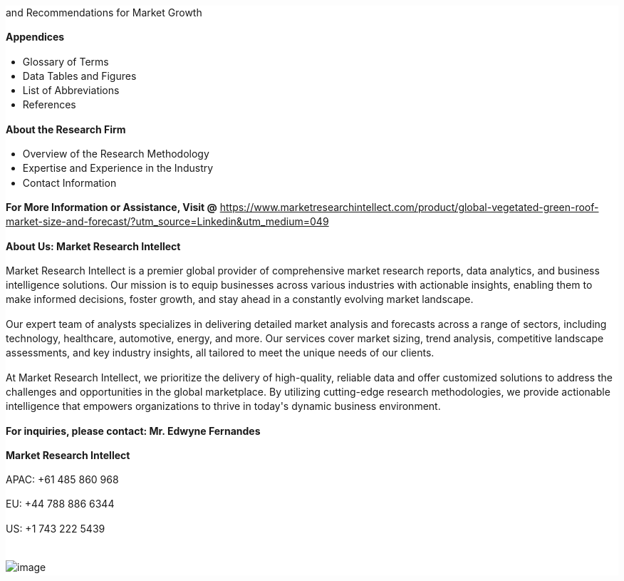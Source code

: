 and Recommendations for Market Growth</li></ul><p><strong>Appendices</strong></p><ul><li>Glossary of Terms</li><li>Data Tables and Figures</li><li>List of Abbreviations</li><li>References</li></ul><p><strong>About the Research Firm</strong></p><ul><li>Overview of the Research Methodology</li><li>Expertise and Experience in the Industry</li><li>Contact Information</li></ul></div><div class="article-main__content" data-test-id="publishing-text-block"><p><span class="font-[700]"><strong>For More Information or Assistance, Visit @</strong>&nbsp;<a href="https://www.marketresearchintellect.com/product/global-vegetated-green-roof-market-size-and-forecast/?utm_source=Linkedin&utm_medium=049">https://www.marketresearchintellect.com/product/global-vegetated-green-roof-market-size-and-forecast/?utm_source=Linkedin&utm_medium=049</a></span></p><p><strong>About Us: Market Research Intellect</strong></p><p>Market Research Intellect is a premier global provider of comprehensive market research reports, data analytics, and business intelligence solutions. Our mission is to equip businesses across various industries with actionable insights, enabling them to make informed decisions, foster growth, and stay ahead in a constantly evolving market landscape.</p><p>Our expert team of analysts specializes in delivering detailed market analysis and forecasts across a range of sectors, including technology, healthcare, automotive, energy, and more. Our services cover market sizing, trend analysis, competitive landscape assessments, and key industry insights, all tailored to meet the unique needs of our clients.</p><p>At Market Research Intellect, we prioritize the delivery of high-quality, reliable data and offer customized solutions to address the challenges and opportunities in the global marketplace. By utilizing cutting-edge research methodologies, we provide actionable intelligence that empowers organizations to thrive in today's dynamic business environment.</p><p><strong>For inquiries, please contact: Mr. Edwyne Fernandes</strong></p><p><strong>Market Research Intellect</strong></p><p>APAC: +61 485 860 968</p><p>EU: +44 788 886 6344</p><p>US: +1 743 222 5439</p></div><div class="article-main__content" data-test-id="publishing-text-block">&nbsp;</div>
![image](https://github.com/user-attachments/assets/e172b632-a533-4b90-b077-e3073d03cc6c)
